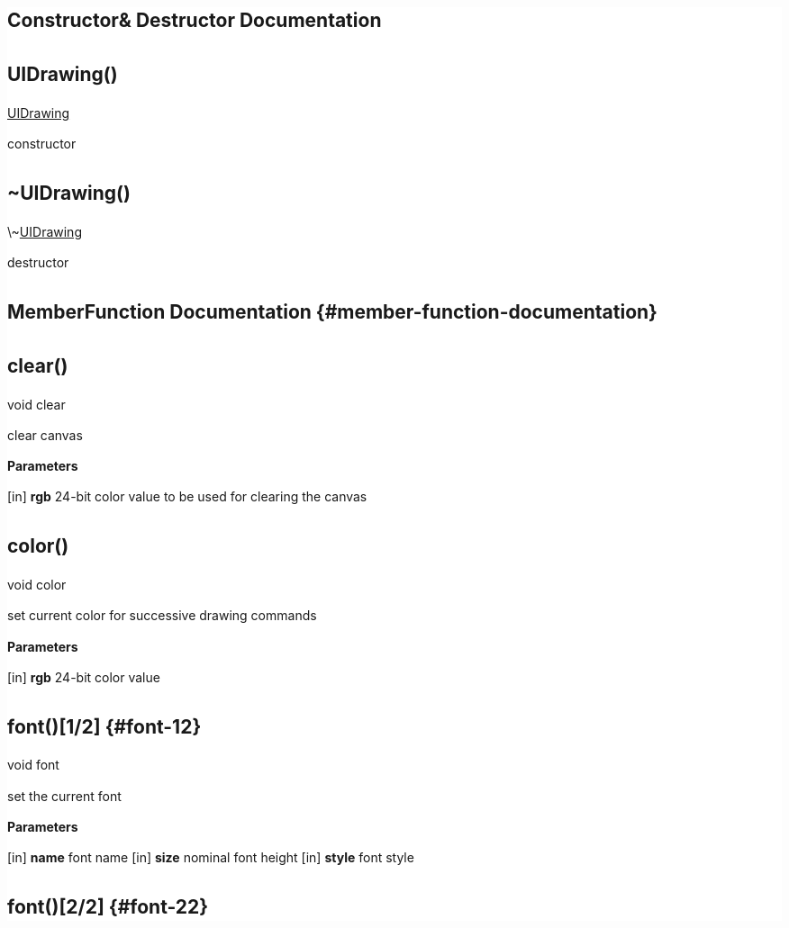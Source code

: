## Constructor& Destructor Documentation

## UIDrawing() <a href="#a2ab6d96f1137c52f1a95b1b91b0037fe" id="a2ab6d96f1137c52f1a95b1b91b0037fe"></a>

<p><a href="classvfigui_1_1_u_i_drawing.md">UIDrawing</a></p>

constructor

## \~UIDrawing() <a href="#aa86b11228302584f65ea875540375cc5" id="aa86b11228302584f65ea875540375cc5"></a>

<p>\~<a href="classvfigui_1_1_u_i_drawing.md">UIDrawing</a></p>

destructor

## MemberFunction Documentation {#member-function-documentation}

## clear() <a href="#a0f765130b63c7d600afc2d63b7660ff6" id="a0f765130b63c7d600afc2d63b7660ff6"></a>

<p>void clear</p>

clear canvas

**Parameters**

\[in\] **rgb** 24-bit color value to be used for clearing the canvas

## color() <a href="#ac174a9927d723cebaa5a4f07d067b952" id="ac174a9927d723cebaa5a4f07d067b952"></a>

<p>void color</p>

set current color for successive drawing commands

**Parameters**

\[in\] **rgb** 24-bit color value

## font()\[1/2\] <a href="#aa941d7fde3f955734dddfcc7e45c2733" id="aa941d7fde3f955734dddfcc7e45c2733"></a> {#font-12}

<p>void font</p>

set the current font

**Parameters**

\[in\] **name** font name \[in\] **size** nominal font height \[in\] **style** font style

## font()\[2/2\] <a href="#a758a3d91481b3d9d0a87d7c51e05fafe" id="a758a3d91481b3d9d0a87d7c51e05fafe"></a> {#font-22}
